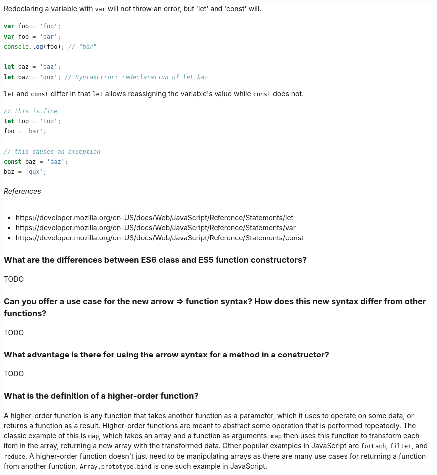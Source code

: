 Redeclaring a variable with `var` will not throw an error, but 'let' and 'const' will.

```js
var foo = 'foo';
var foo = 'bar';
console.log(foo); // "bar"

let baz = 'baz';
let baz = 'qux'; // SyntaxError: redeclaration of let baz
```

`let` and `const` differ in that `let` allows reassigning the variable's value while `const` does not.

```js
// this is fine
let foo = 'foo';
foo = 'bar';

// this causes an exception
const baz = 'baz';
baz = 'qux';
```

###### References

-   <https://developer.mozilla.org/en-US/docs/Web/JavaScript/Reference/Statements/let>
-   <https://developer.mozilla.org/en-US/docs/Web/JavaScript/Reference/Statements/var>
-   <https://developer.mozilla.org/en-US/docs/Web/JavaScript/Reference/Statements/const>

### What are the differences between ES6 class and ES5 function constructors?

TODO

### Can you offer a use case for the new arrow => function syntax? How does this new syntax differ from other functions?

TODO

### What advantage is there for using the arrow syntax for a method in a constructor?

TODO

### What is the definition of a higher-order function?

A higher-order function is any function that takes another function as a parameter, which it uses to operate on some data, or returns a function as a result. Higher-order functions are meant to abstract some operation that is performed repeatedly. The classic example of this is `map`, which takes an array and a function as arguments. `map` then uses this function to transform each item in the array, returning a new array with the transformed data. Other popular examples in JavaScript are `forEach`, `filter`, and `reduce`. A higher-order function doesn't just need to be manipulating arrays as there are many use cases for returning a function from another function. `Array.prototype.bind` is one such example in JavaScript.
